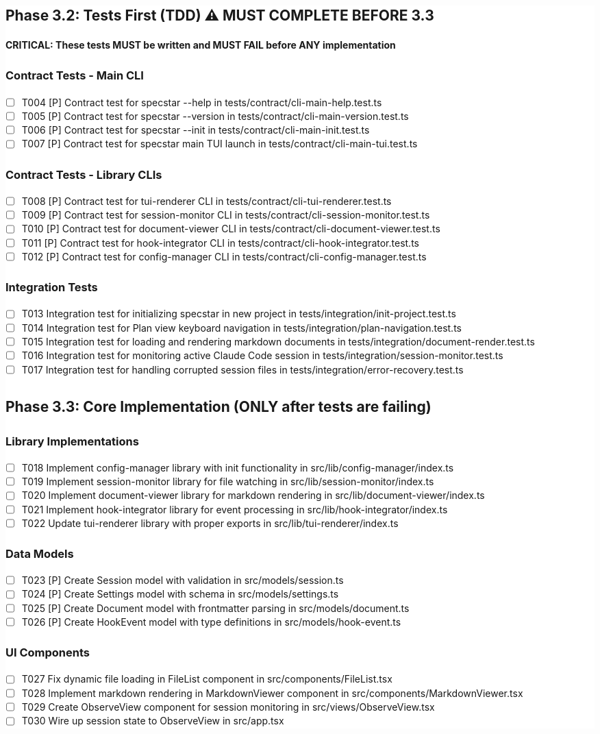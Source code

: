 ## Phase 3.2: Tests First (TDD) ⚠️ MUST COMPLETE BEFORE 3.3

**CRITICAL: These tests MUST be written and MUST FAIL before ANY implementation**

### Contract Tests - Main CLI
- [ ] T004 [P] Contract test for specstar --help in tests/contract/cli-main-help.test.ts
- [ ] T005 [P] Contract test for specstar --version in tests/contract/cli-main-version.test.ts
- [ ] T006 [P] Contract test for specstar --init in tests/contract/cli-main-init.test.ts
- [ ] T007 [P] Contract test for specstar main TUI launch in tests/contract/cli-main-tui.test.ts

### Contract Tests - Library CLIs
- [ ] T008 [P] Contract test for tui-renderer CLI in tests/contract/cli-tui-renderer.test.ts
- [ ] T009 [P] Contract test for session-monitor CLI in tests/contract/cli-session-monitor.test.ts
- [ ] T010 [P] Contract test for document-viewer CLI in tests/contract/cli-document-viewer.test.ts
- [ ] T011 [P] Contract test for hook-integrator CLI in tests/contract/cli-hook-integrator.test.ts
- [ ] T012 [P] Contract test for config-manager CLI in tests/contract/cli-config-manager.test.ts

### Integration Tests
- [ ] T013 Integration test for initializing specstar in new project in tests/integration/init-project.test.ts
- [ ] T014 Integration test for Plan view keyboard navigation in tests/integration/plan-navigation.test.ts
- [ ] T015 Integration test for loading and rendering markdown documents in tests/integration/document-render.test.ts
- [ ] T016 Integration test for monitoring active Claude Code session in tests/integration/session-monitor.test.ts
- [ ] T017 Integration test for handling corrupted session files in tests/integration/error-recovery.test.ts

## Phase 3.3: Core Implementation (ONLY after tests are failing)

### Library Implementations
- [ ] T018 Implement config-manager library with init functionality in src/lib/config-manager/index.ts
- [ ] T019 Implement session-monitor library for file watching in src/lib/session-monitor/index.ts
- [ ] T020 Implement document-viewer library for markdown rendering in src/lib/document-viewer/index.ts
- [ ] T021 Implement hook-integrator library for event processing in src/lib/hook-integrator/index.ts
- [ ] T022 Update tui-renderer library with proper exports in src/lib/tui-renderer/index.ts

### Data Models
- [ ] T023 [P] Create Session model with validation in src/models/session.ts
- [ ] T024 [P] Create Settings model with schema in src/models/settings.ts
- [ ] T025 [P] Create Document model with frontmatter parsing in src/models/document.ts
- [ ] T026 [P] Create HookEvent model with type definitions in src/models/hook-event.ts

### UI Components
- [ ] T027 Fix dynamic file loading in FileList component in src/components/FileList.tsx
- [ ] T028 Implement markdown rendering in MarkdownViewer component in src/components/MarkdownViewer.tsx
- [ ] T029 Create ObserveView component for session monitoring in src/views/ObserveView.tsx
- [ ] T030 Wire up session state to ObserveView in src/app.tsx
